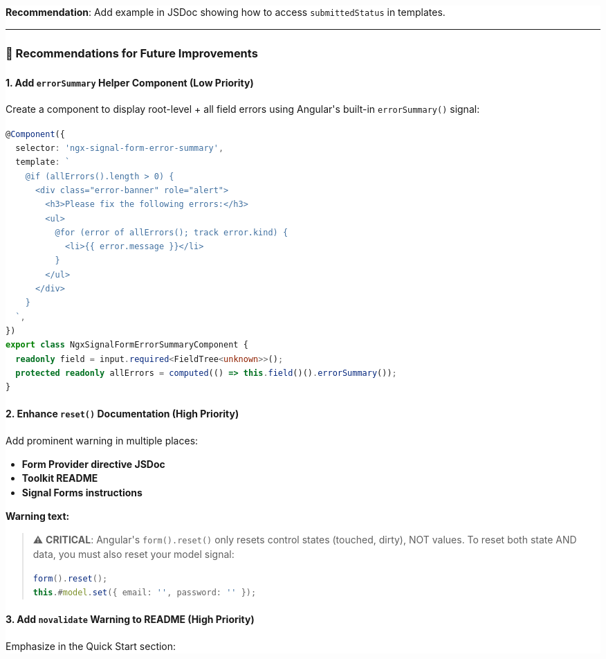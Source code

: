 **Recommendation**: Add example in JSDoc showing how to access `submittedStatus` in templates.

---

### 🎯 Recommendations for Future Improvements

#### 1. Add `errorSummary` Helper Component (Low Priority)

Create a component to display root-level + all field errors using Angular's built-in `errorSummary()` signal:

```typescript
@Component({
  selector: 'ngx-signal-form-error-summary',
  template: `
    @if (allErrors().length > 0) {
      <div class="error-banner" role="alert">
        <h3>Please fix the following errors:</h3>
        <ul>
          @for (error of allErrors(); track error.kind) {
            <li>{{ error.message }}</li>
          }
        </ul>
      </div>
    }
  `,
})
export class NgxSignalFormErrorSummaryComponent {
  readonly field = input.required<FieldTree<unknown>>();
  protected readonly allErrors = computed(() => this.field()().errorSummary());
}
```

#### 2. Enhance `reset()` Documentation (High Priority)

Add prominent warning in multiple places:

- **Form Provider directive JSDoc**
- **Toolkit README**
- **Signal Forms instructions**

**Warning text:**

> ⚠️ **CRITICAL**: Angular's `form().reset()` only resets control states (touched, dirty), NOT values.
> To reset both state AND data, you must also reset your model signal:
>
> ```typescript
> form().reset();
> this.#model.set({ email: '', password: '' });
> ```

#### 3. Add `novalidate` Warning to README (High Priority)

Emphasize in the Quick Start section:
